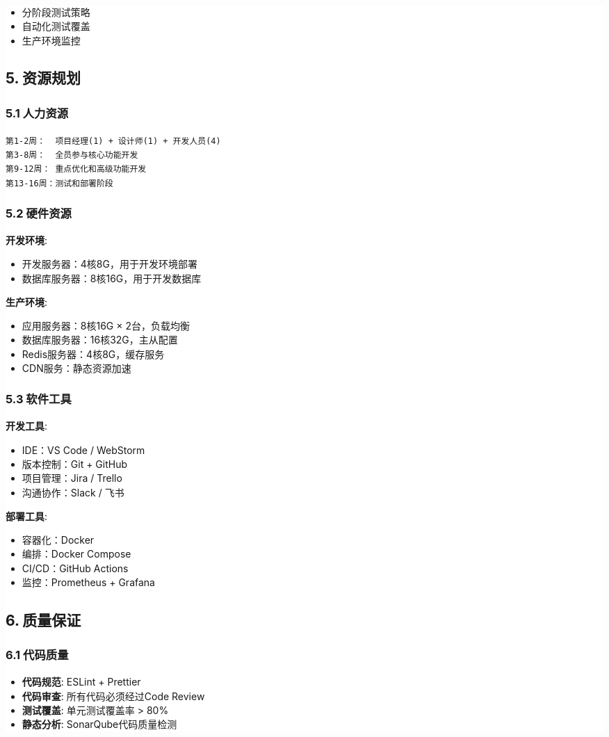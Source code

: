- 分阶段测试策略
- 自动化测试覆盖
- 生产环境监控

## 5. 资源规划

### 5.1 人力资源

```
第1-2周：  项目经理(1) + 设计师(1) + 开发人员(4)
第3-8周：  全员参与核心功能开发
第9-12周： 重点优化和高级功能开发
第13-16周：测试和部署阶段
```

### 5.2 硬件资源

**开发环境**:

- 开发服务器：4核8G，用于开发环境部署
- 数据库服务器：8核16G，用于开发数据库

**生产环境**:

- 应用服务器：8核16G × 2台，负载均衡
- 数据库服务器：16核32G，主从配置
- Redis服务器：4核8G，缓存服务
- CDN服务：静态资源加速

### 5.3 软件工具

**开发工具**:

- IDE：VS Code / WebStorm
- 版本控制：Git + GitHub
- 项目管理：Jira / Trello
- 沟通协作：Slack / 飞书

**部署工具**:

- 容器化：Docker
- 编排：Docker Compose
- CI/CD：GitHub Actions
- 监控：Prometheus + Grafana

## 6. 质量保证

### 6.1 代码质量

- **代码规范**: ESLint + Prettier
- **代码审查**: 所有代码必须经过Code Review
- **测试覆盖**: 单元测试覆盖率 > 80%
- **静态分析**: SonarQube代码质量检测
